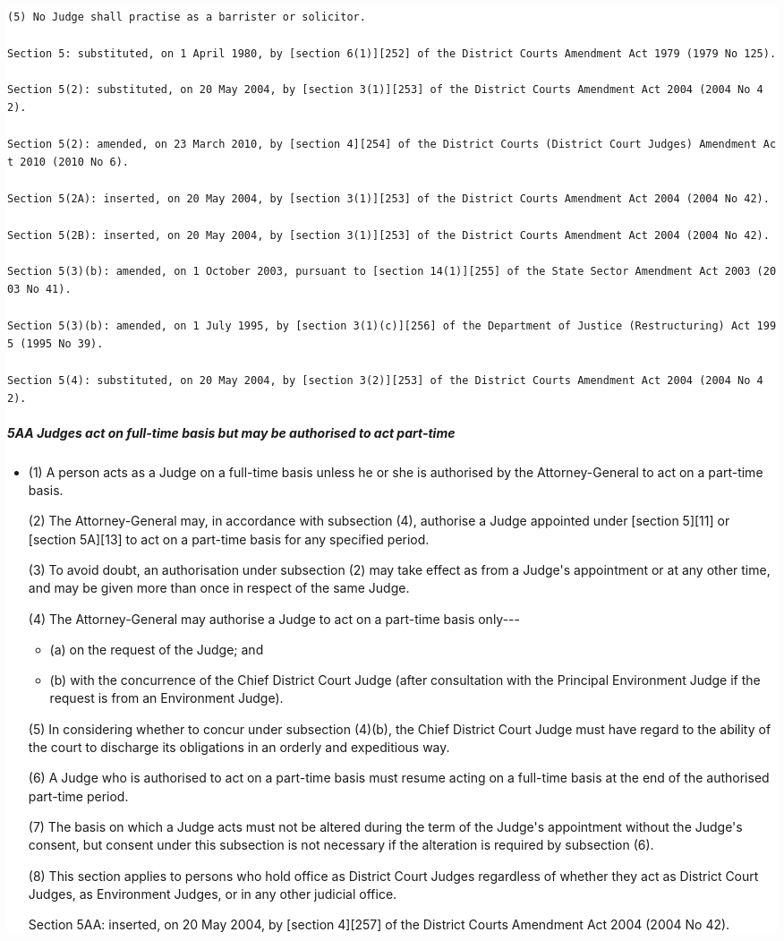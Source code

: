    (5) No Judge shall practise as a barrister or solicitor.
    
    Section 5: substituted, on 1 April 1980, by [section 6(1)][252] of the District Courts Amendment Act 1979 (1979 No 125).
    
    Section 5(2): substituted, on 20 May 2004, by [section 3(1)][253] of the District Courts Amendment Act 2004 (2004 No 42).
    
    Section 5(2): amended, on 23 March 2010, by [section 4][254] of the District Courts (District Court Judges) Amendment Act 2010 (2010 No 6).
    
    Section 5(2A): inserted, on 20 May 2004, by [section 3(1)][253] of the District Courts Amendment Act 2004 (2004 No 42).
    
    Section 5(2B): inserted, on 20 May 2004, by [section 3(1)][253] of the District Courts Amendment Act 2004 (2004 No 42).
    
    Section 5(3)(b): amended, on 1 October 2003, pursuant to [section 14(1)][255] of the State Sector Amendment Act 2003 (2003 No 41).
    
    Section 5(3)(b): amended, on 1 July 1995, by [section 3(1)(c)][256] of the Department of Justice (Restructuring) Act 1995 (1995 No 39).
    
    Section 5(4): substituted, on 20 May 2004, by [section 3(2)][253] of the District Courts Amendment Act 2004 (2004 No 42).

##### 5AA Judges act on full-time basis but may be authorised to act part-time
    
*   (1) A person acts as a Judge on a full-time basis unless he or she is authorised by the Attorney-General to act on a part-time basis.
    
    (2) The Attorney-General may, in accordance with subsection (4), authorise a Judge appointed under [section 5][11] or [section 5A][13] to act on a part-time basis for any specified period.
    
    (3) To avoid doubt, an authorisation under subsection (2) may take effect as from a Judge's appointment or at any other time, and may be given more than once in respect of the same Judge.
    
    (4) The Attorney-General may authorise a Judge to act on a part-time basis only---
        
    *   (a) on the request of the Judge; and
    
    *   (b) with the concurrence of the Chief District Court Judge (after consultation with the Principal Environment Judge if the request is from an Environment Judge).
    
    (5) In considering whether to concur under subsection (4)(b), the Chief District Court Judge must have regard to the ability of the court to discharge its obligations in an orderly and expeditious way.
    
    (6) A Judge who is authorised to act on a part-time basis must resume acting on a full-time basis at the end of the authorised part-time period.
    
    (7) The basis on which a Judge acts must not be altered during the term of the Judge's appointment without the Judge's consent, but consent under this subsection is not necessary if the alteration is required by subsection (6).
    
    (8) This section applies to persons who hold office as District Court Judges regardless of whether they act as District Court Judges, as Environment Judges, or in any other judicial office.
    
    Section 5AA: inserted, on 20 May 2004, by [section 4][257] of the District Courts Amendment Act 2004 (2004 No 42).
